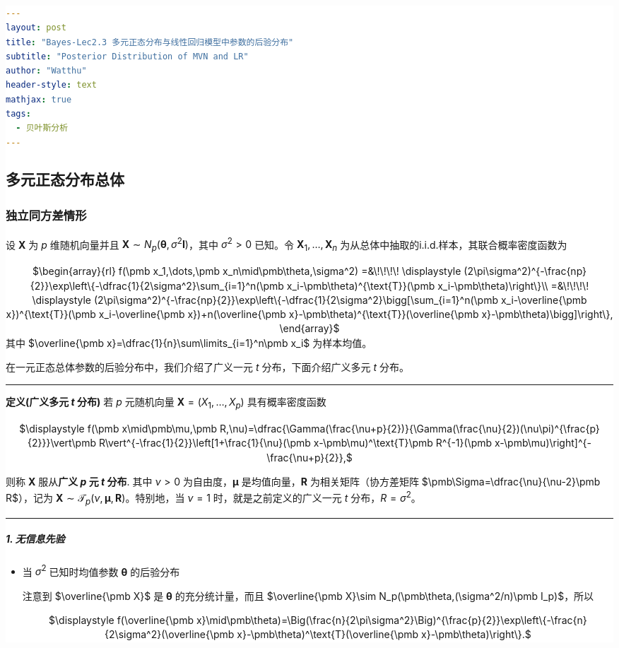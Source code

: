 ```yaml
---
layout: post
title: "Bayes-Lec2.3 多元正态分布与线性回归模型中参数的后验分布"
subtitle: "Posterior Distribution of MVN and LR"
author: "Watthu"
header-style: text
mathjax: true
tags:
  - 贝叶斯分析
---
```


## 多元正态分布总体

### 独立同方差情形

设 $\pmb X$ 为 $p$ 维随机向量并且 $\pmb X\sim N_p(\pmb\theta,\sigma^2\pmb I)$，其中 $\sigma^2>0$ 已知。令 $\pmb X_1,\dots,\pmb X_n$ 为从总体中抽取的i.i.d.样本，其联合概率密度函数为
<center>
$\begin{array}{rl}
f(\pmb x_1,\dots,\pmb x_n\mid\pmb\theta,\sigma^2) =&\!\!\!\! \displaystyle (2\pi\sigma^2)^{-\frac{np}{2}}\exp\left\{-\dfrac{1}{2\sigma^2}\sum_{i=1}^n(\pmb x_i-\pmb\theta)^{\text{T}}(\pmb x_i-\pmb\theta)\right\}\\
=&\!\!\!\! \displaystyle (2\pi\sigma^2)^{-\frac{np}{2}}\exp\left\{-\dfrac{1}{2\sigma^2}\bigg[\sum_{i=1}^n(\pmb x_i-\overline{\pmb x})^{\text{T}}(\pmb x_i-\overline{\pmb x})+n(\overline{\pmb x}-\pmb\theta)^{\text{T}}(\overline{\pmb x}-\pmb\theta)\bigg]\right\},
\end{array}$
</center>
其中 $\overline{\pmb x}=\dfrac{1}{n}\sum\limits_{i=1}^n\pmb x_i$ 为样本均值。

在一元正态总体参数的后验分布中，我们介绍了广义一元 $t$ 分布，下面介绍广义多元 $t$ 分布。

---
**定义(广义多元 $t$ 分布)** 若 $p$ 元随机向量 $\pmb X=(X_1,\dots,X_p)$ 具有概率密度函数
<center>
$\displaystyle f(\pmb x\mid\pmb\mu,\pmb R,\nu)=\dfrac{\Gamma(\frac{\nu+p}{2})}{\Gamma(\frac{\nu}{2})(\nu\pi)^{\frac{p}{2}}}\vert\pmb R\vert^{-\frac{1}{2}}\left[1+\frac{1}{\nu}(\pmb x-\pmb\mu)^\text{T}\pmb R^{-1}(\pmb x-\pmb\mu)\right]^{-\frac{\nu+p}{2}},$
</center>

则称 $\pmb X$ 服从**广义 $p$ 元 $t$ 分布**. 其中 $\nu>0$ 为自由度，$\pmb\mu$ 是均值向量，$\pmb R$ 为相关矩阵（协方差矩阵 $\pmb\Sigma=\dfrac{\nu}{\nu-2}\pmb R$），记为 $\pmb X\sim\mathscr{T}_p(\nu,\pmb\mu,\pmb R)$。特别地，当 $\nu=1$ 时，就是之前定义的广义一元 $t$ 分布，$R=\sigma^2$。
 
---

##### 1. 无信息先验

- 当 $\sigma^2$ 已知时均值参数 $\pmb\theta$ 的后验分布

    注意到 $\overline{\pmb X}$ 是 $\pmb\theta$ 的充分统计量，而且 $\overline{\pmb X}\sim N_p(\pmb\theta,(\sigma^2/n)\pmb I_p)$，所以
    <center>
    $\displaystyle f(\overline{\pmb x}\mid\pmb\theta)=\Big(\frac{n}{2\pi\sigma^2}\Big)^{\frac{p}{2}}\exp\left\{-\frac{n}{2\sigma^2}(\overline{\pmb x}-\pmb\theta)^\text{T}(\overline{\pmb x}-\pmb\theta)\right\}.$
    </center>
    